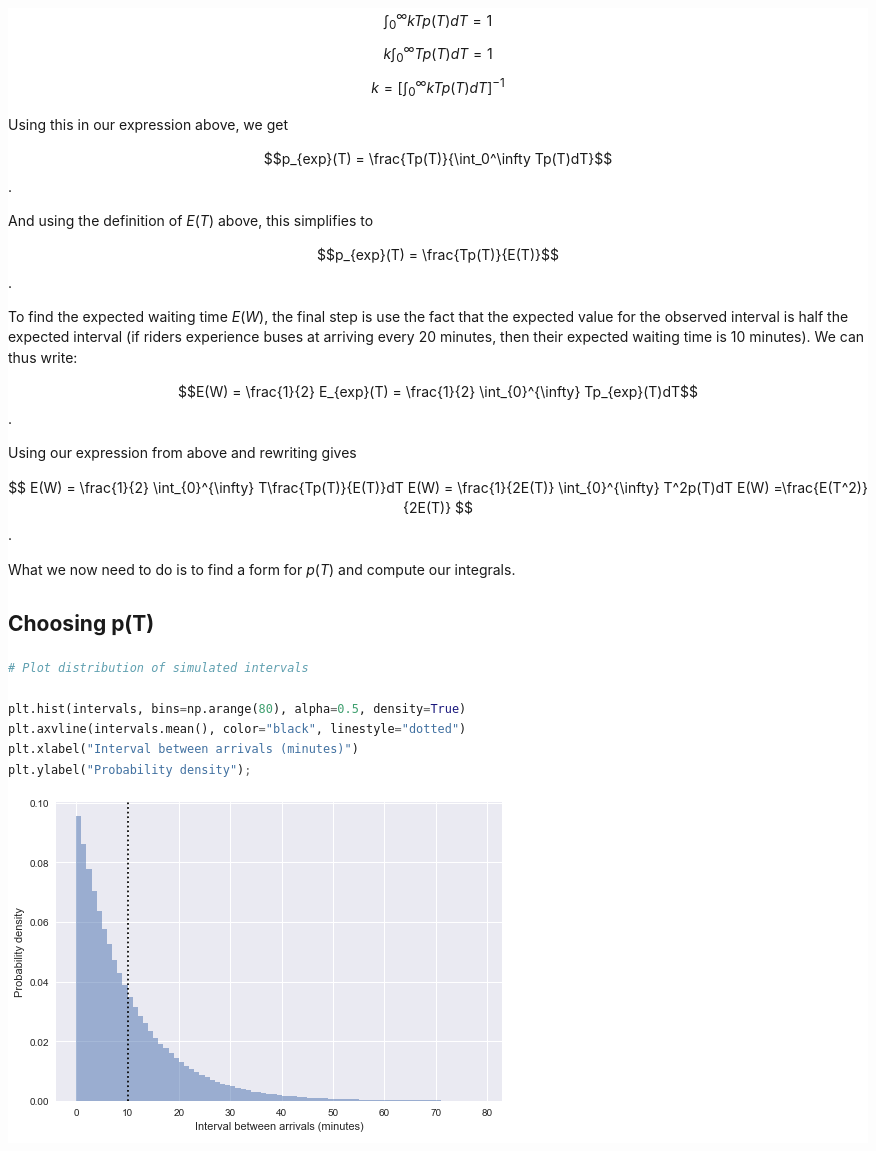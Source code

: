 $$\int_0^\infty kTp(T)dT = 1$$
$$k\int_0^\infty Tp(T)dT = 1$$
$$k = \left[\int_0^\infty kTp(T)dT\right]^{-1}$$

Using this in our expression above, we get

$$p_{exp}(T) = \frac{Tp(T)}{\int_0^\infty Tp(T)dT}$$.

And using the definition of $E(T)$ above, this simplifies to

$$p_{exp}(T) = \frac{Tp(T)}{E(T)}$$.

To find the expected waiting time $E(W)$, the final step is use the fact that the expected value for the observed interval is half the expected interval (if riders experience buses at arriving every 20 minutes, then their expected waiting time is 10 minutes). We can thus write:

$$E(W) = \frac{1}{2} E_{exp}(T) = \frac{1}{2} \int_{0}^{\infty} Tp_{exp}(T)dT$$.

Using our expression from above and rewriting gives

$$
E(W) = \frac{1}{2} \int_{0}^{\infty} T\frac{Tp(T)}{E(T)}dT
E(W) = \frac{1}{2E(T)} \int_{0}^{\infty} T^2p(T)dT
E(W) =\frac{E(T^2)}{2E(T)}
$$.

What we now need to do is to find a form for $p(T)$ and compute our integrals.

## Choosing p(T)

``` python
# Plot distribution of simulated intervals

plt.hist(intervals, bins=np.arange(80), alpha=0.5, density=True)
plt.axvline(intervals.mean(), color="black", linestyle="dotted")
plt.xlabel("Interval between arrivals (minutes)")
plt.ylabel("Probability density");
```

![](waiting-time-paradox_files/figure-markdown_strict/cell-6-output-1.png)
